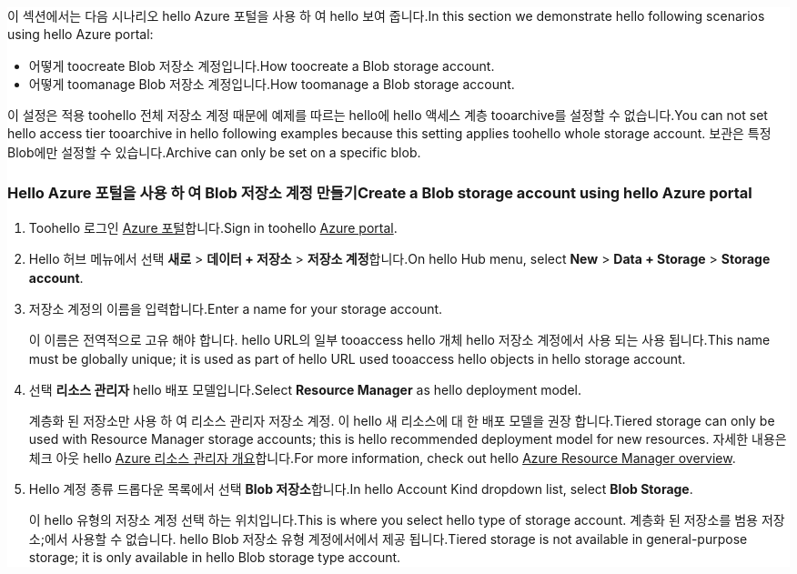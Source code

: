 <span data-ttu-id="61d8b-231">이 섹션에서는 다음 시나리오 hello Azure 포털을 사용 하 여 hello 보여 줍니다.</span><span class="sxs-lookup"><span data-stu-id="61d8b-231">In this section we demonstrate hello following scenarios using hello Azure portal:</span></span>

* <span data-ttu-id="61d8b-232">어떻게 toocreate Blob 저장소 계정입니다.</span><span class="sxs-lookup"><span data-stu-id="61d8b-232">How toocreate a Blob storage account.</span></span>
* <span data-ttu-id="61d8b-233">어떻게 toomanage Blob 저장소 계정입니다.</span><span class="sxs-lookup"><span data-stu-id="61d8b-233">How toomanage a Blob storage account.</span></span>

<span data-ttu-id="61d8b-234">이 설정은 적용 toohello 전체 저장소 계정 때문에 예제를 따르는 hello에 hello 액세스 계층 tooarchive를 설정할 수 없습니다.</span><span class="sxs-lookup"><span data-stu-id="61d8b-234">You can not set hello access tier tooarchive in hello following examples because this setting applies toohello whole storage account.</span></span> <span data-ttu-id="61d8b-235">보관은 특정 Blob에만 설정할 수 있습니다.</span><span class="sxs-lookup"><span data-stu-id="61d8b-235">Archive can only be set on a specific blob.</span></span>

### <a name="create-a-blob-storage-account-using-hello-azure-portal"></a><span data-ttu-id="61d8b-236">Hello Azure 포털을 사용 하 여 Blob 저장소 계정 만들기</span><span class="sxs-lookup"><span data-stu-id="61d8b-236">Create a Blob storage account using hello Azure portal</span></span>

1. <span data-ttu-id="61d8b-237">Toohello 로그인 [Azure 포털](https://portal.azure.com)합니다.</span><span class="sxs-lookup"><span data-stu-id="61d8b-237">Sign in toohello [Azure portal](https://portal.azure.com).</span></span>

2. <span data-ttu-id="61d8b-238">Hello 허브 메뉴에서 선택 **새로** > **데이터 + 저장소** > **저장소 계정**합니다.</span><span class="sxs-lookup"><span data-stu-id="61d8b-238">On hello Hub menu, select **New** > **Data + Storage** > **Storage account**.</span></span>

3. <span data-ttu-id="61d8b-239">저장소 계정의 이름을 입력합니다.</span><span class="sxs-lookup"><span data-stu-id="61d8b-239">Enter a name for your storage account.</span></span>
   
    <span data-ttu-id="61d8b-240">이 이름은 전역적으로 고유 해야 합니다. hello URL의 일부 tooaccess hello 개체 hello 저장소 계정에서 사용 되는 사용 됩니다.</span><span class="sxs-lookup"><span data-stu-id="61d8b-240">This name must be globally unique; it is used as part of hello URL used tooaccess hello objects in hello storage account.</span></span>  

4. <span data-ttu-id="61d8b-241">선택 **리소스 관리자** hello 배포 모델입니다.</span><span class="sxs-lookup"><span data-stu-id="61d8b-241">Select **Resource Manager** as hello deployment model.</span></span>
   
    <span data-ttu-id="61d8b-242">계층화 된 저장소만 사용 하 여 리소스 관리자 저장소 계정. 이 hello 새 리소스에 대 한 배포 모델을 권장 합니다.</span><span class="sxs-lookup"><span data-stu-id="61d8b-242">Tiered storage can only be used with Resource Manager storage accounts; this is hello recommended deployment model for new resources.</span></span> <span data-ttu-id="61d8b-243">자세한 내용은 체크 아웃 hello [Azure 리소스 관리자 개요](../../azure-resource-manager/resource-group-overview.md)합니다.</span><span class="sxs-lookup"><span data-stu-id="61d8b-243">For more information, check out hello [Azure Resource Manager overview](../../azure-resource-manager/resource-group-overview.md).</span></span>  

5. <span data-ttu-id="61d8b-244">Hello 계정 종류 드롭다운 목록에서 선택 **Blob 저장소**합니다.</span><span class="sxs-lookup"><span data-stu-id="61d8b-244">In hello Account Kind dropdown list, select **Blob Storage**.</span></span>
   
    <span data-ttu-id="61d8b-245">이 hello 유형의 저장소 계정 선택 하는 위치입니다.</span><span class="sxs-lookup"><span data-stu-id="61d8b-245">This is where you select hello type of storage account.</span></span> <span data-ttu-id="61d8b-246">계층화 된 저장소를 범용 저장소;에서 사용할 수 없습니다. hello Blob 저장소 유형 계정에서에서 제공 됩니다.</span><span class="sxs-lookup"><span data-stu-id="61d8b-246">Tiered storage is not available in general-purpose storage; it is only available in hello Blob storage type account.</span></span>     
   